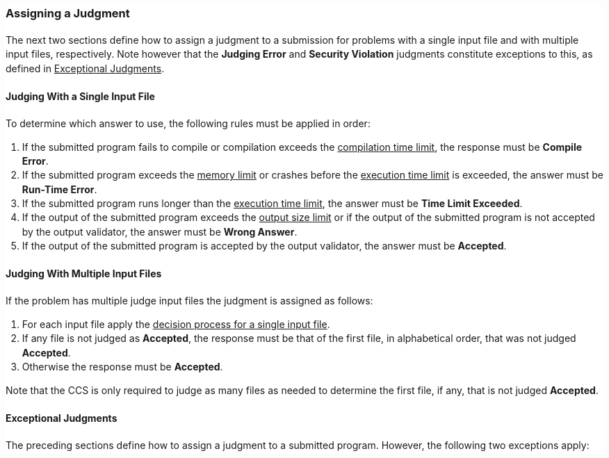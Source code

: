 ### Assigning a Judgment

The next two sections define how to assign a judgment to a submission
for problems with a single input file and with multiple input files,
respectively. Note however that the **Judging Error** and **Security
Violation** judgments constitute exceptions to this, as defined in
[Exceptional Judgments](#exceptional-judgments).

#### Judging With a Single Input File

To determine which answer to use, the following rules must be applied in
order:

1.  If the submitted program fails to compile or compilation exceeds the
    [compilation time limit](https://icpc.io/problem-package-format/spec/problem_package_format#limits), the
    response must be **Compile Error**.
2.  If the submitted program exceeds the [memory
    limit](https://icpc.io/problem-package-format/spec/problem_package_format#limits) or crashes before the
    [execution time limit](https://icpc.io/problem-package-format/spec/problem_package_format#limits) is
    exceeded, the answer must be **Run-Time Error**.
3.  If the submitted program runs longer than the [execution time
    limit](https://icpc.io/problem-package-format/spec/problem_package_format#limits), the answer must be **Time
    Limit Exceeded**.
4.  If the output of the submitted program exceeds the [output size
    limit](https://icpc.io/problem-package-format/spec/problem_package_format#limits) or if the output of the
    submitted program is not accepted by the output validator, the
    answer must be **Wrong Answer**.
5.  If the output of the submitted program is accepted by the output
    validator, the answer must be **Accepted**.

#### Judging With Multiple Input Files

If the problem has multiple judge input files the judgment is assigned
as follows:

1.  For each input file apply the [decision process for a single input
    file](#judging-with-a-single-input-file).
2.  If any file is not judged as **Accepted**, the response must be that
    of the first file, in alphabetical order, that was not judged
    **Accepted**.
3.  Otherwise the response must be **Accepted**.

Note that the CCS is only required to judge as many files as needed to
determine the first file, if any, that is not judged **Accepted**.

#### Exceptional Judgments

The preceding sections define how to assign a judgment to a submitted
program. However, the following two exceptions apply:
